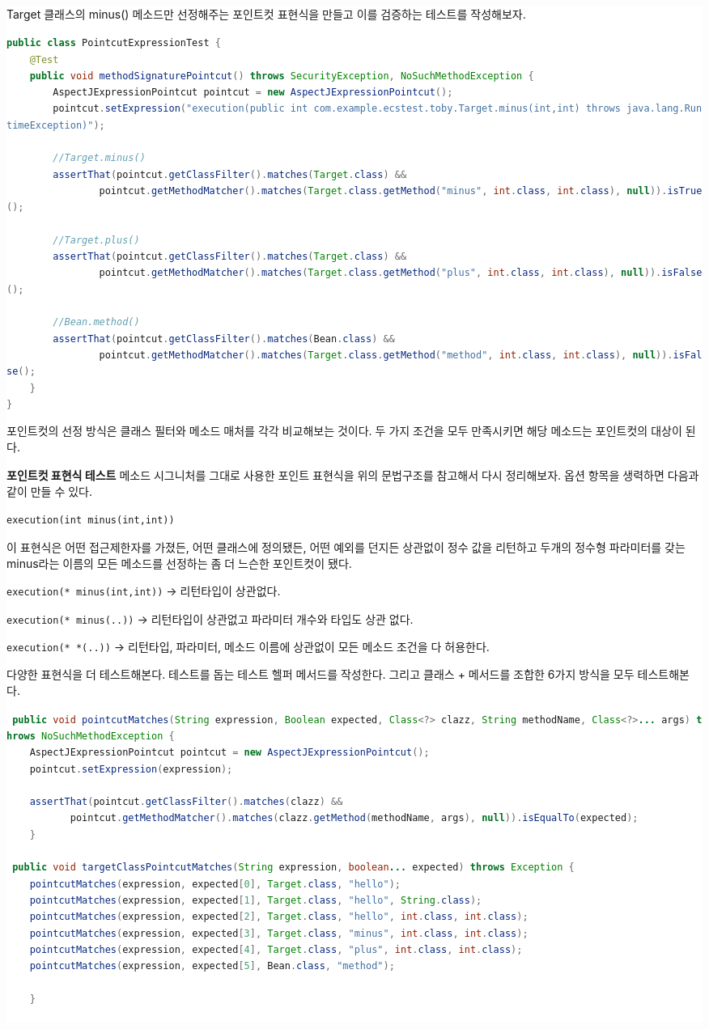 Target 클래스의 minus() 메소드만 선정해주는 포인트컷 표현식을 만들고 이를 검증하는 테스트를 작성해보자.
```java
public class PointcutExpressionTest {
    @Test
    public void methodSignaturePointcut() throws SecurityException, NoSuchMethodException {
        AspectJExpressionPointcut pointcut = new AspectJExpressionPointcut();
        pointcut.setExpression("execution(public int com.example.ecstest.toby.Target.minus(int,int) throws java.lang.RuntimeException)");

        //Target.minus()
        assertThat(pointcut.getClassFilter().matches(Target.class) &&
                pointcut.getMethodMatcher().matches(Target.class.getMethod("minus", int.class, int.class), null)).isTrue();

        //Target.plus()
        assertThat(pointcut.getClassFilter().matches(Target.class) &&
                pointcut.getMethodMatcher().matches(Target.class.getMethod("plus", int.class, int.class), null)).isFalse();

        //Bean.method()
        assertThat(pointcut.getClassFilter().matches(Bean.class) &&
                pointcut.getMethodMatcher().matches(Target.class.getMethod("method", int.class, int.class), null)).isFalse();
    }
}
```
포인트컷의 선정 방식은 클래스 필터와 메소드 매처를 각각 비교해보는 것이다. 두 가지 조건을 모두 만족시키면 해당 메소드는 포인트컷의 대상이 된다.

**포인트컷 표현식 테스트**
메소드 시그니처를 그대로 사용한 포인트 표현식을 위의 문법구조를 참고해서 다시 정리해보자. 옵션 항목을 생력하면 다음과 같이 만들 수 있다.

`execution(int minus(int,int))`

이 표현식은 어떤 접근제한자를 가졌든, 어떤 클래스에 정의됐든, 어떤 예외를 던지든 상관없이 정수 값을 리턴하고 두개의 정수형 파라미터를 갖는 
minus라는 이름의 모든 메소드를 선정하는 좀 더 느슨한 포인트컷이 됐다.

`execution(* minus(int,int))`
-> 리턴타입이 상관없다.

`execution(* minus(..))`
-> 리턴타입이 상관없고 파라미터 개수와 타입도 상관 없다.

`execution(* *(..))`
-> 리턴타입, 파라미터, 메소드 이름에 상관없이 모든 메소드 조건을 다 허용한다.

다양한 표현식을 더 테스트해본다. 테스트를 돕는 테스트 헬퍼 메서드를 작성한다. 그리고 클래스 + 메서드를 조합한 6가지 방식을 모두 테스트해본다.

``` java
 public void pointcutMatches(String expression, Boolean expected, Class<?> clazz, String methodName, Class<?>... args) throws NoSuchMethodException {
    AspectJExpressionPointcut pointcut = new AspectJExpressionPointcut();
    pointcut.setExpression(expression);

    assertThat(pointcut.getClassFilter().matches(clazz) &&
           pointcut.getMethodMatcher().matches(clazz.getMethod(methodName, args), null)).isEqualTo(expected);
    }
    
 public void targetClassPointcutMatches(String expression, boolean... expected) throws Exception {
    pointcutMatches(expression, expected[0], Target.class, "hello");
    pointcutMatches(expression, expected[1], Target.class, "hello", String.class);
    pointcutMatches(expression, expected[2], Target.class, "hello", int.class, int.class);
    pointcutMatches(expression, expected[3], Target.class, "minus", int.class, int.class);
    pointcutMatches(expression, expected[4], Target.class, "plus", int.class, int.class);
    pointcutMatches(expression, expected[5], Bean.class, "method");

    }
    
```